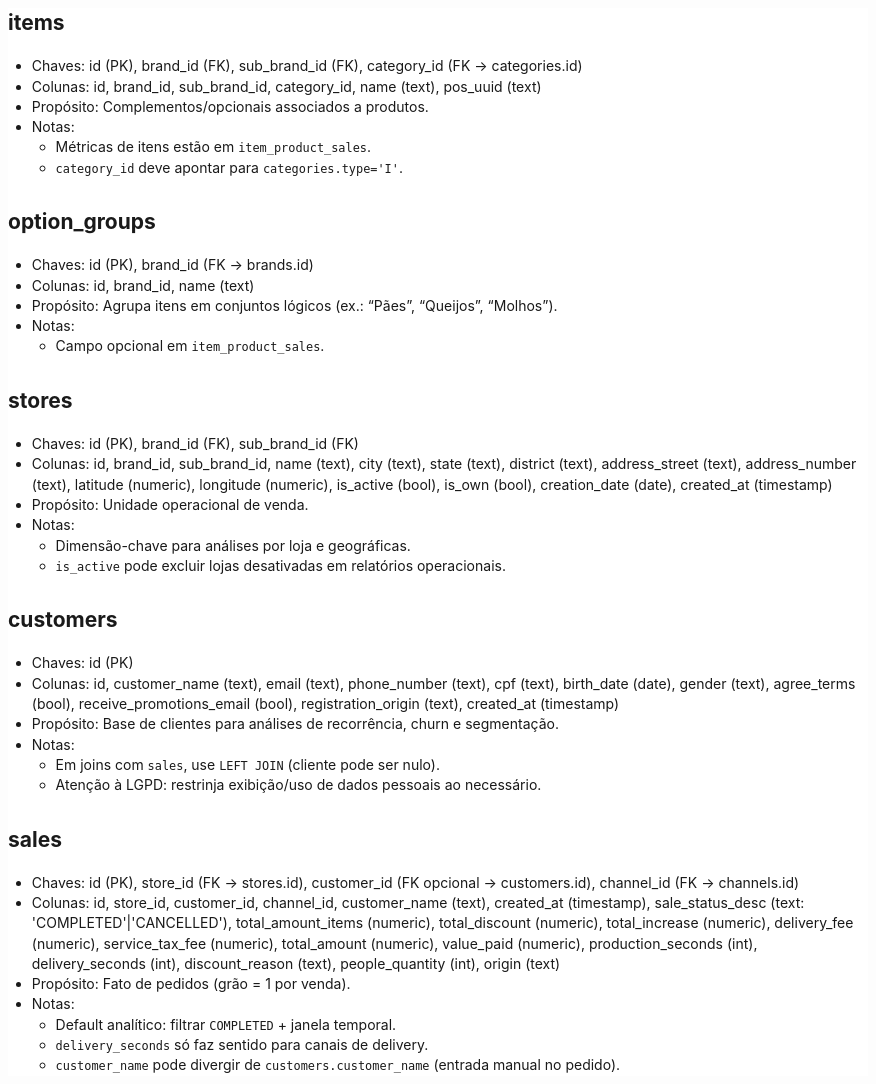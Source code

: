 ## items
- Chaves: id (PK), brand_id (FK), sub_brand_id (FK), category_id (FK → categories.id)
- Colunas: id, brand_id, sub_brand_id, category_id, name (text), pos_uuid (text)
- Propósito: Complementos/opcionais associados a produtos.
- Notas:
  - Métricas de itens estão em `item_product_sales`.
  - `category_id` deve apontar para `categories.type='I'`.

## option_groups
- Chaves: id (PK), brand_id (FK → brands.id)
- Colunas: id, brand_id, name (text)
- Propósito: Agrupa itens em conjuntos lógicos (ex.: “Pães”, “Queijos”, “Molhos”).
- Notas:
  - Campo opcional em `item_product_sales`.

## stores
- Chaves: id (PK), brand_id (FK), sub_brand_id (FK)
- Colunas: id, brand_id, sub_brand_id, name (text),
          city (text), state (text), district (text),
          address_street (text), address_number (text),
          latitude (numeric), longitude (numeric),
          is_active (bool), is_own (bool),
          creation_date (date), created_at (timestamp)
- Propósito: Unidade operacional de venda.
- Notas:
  - Dimensão-chave para análises por loja e geográficas.
  - `is_active` pode excluir lojas desativadas em relatórios operacionais.

## customers
- Chaves: id (PK)
- Colunas: id, customer_name (text), email (text), phone_number (text),
          cpf (text), birth_date (date), gender (text),
          agree_terms (bool), receive_promotions_email (bool),
          registration_origin (text), created_at (timestamp)
- Propósito: Base de clientes para análises de recorrência, churn e segmentação.
- Notas:
  - Em joins com `sales`, use `LEFT JOIN` (cliente pode ser nulo).
  - Atenção à LGPD: restrinja exibição/uso de dados pessoais ao necessário.

## sales
- Chaves: id (PK), store_id (FK → stores.id), customer_id (FK opcional → customers.id), channel_id (FK → channels.id)
- Colunas: id, store_id, customer_id, channel_id, customer_name (text),
          created_at (timestamp), sale_status_desc (text: 'COMPLETED'|'CANCELLED'),
          total_amount_items (numeric), total_discount (numeric), total_increase (numeric),
          delivery_fee (numeric), service_tax_fee (numeric),
          total_amount (numeric), value_paid (numeric),
          production_seconds (int), delivery_seconds (int),
          discount_reason (text), people_quantity (int), origin (text)
- Propósito: Fato de pedidos (grão = 1 por venda).
- Notas:
  - Default analítico: filtrar `COMPLETED` + janela temporal.
  - `delivery_seconds` só faz sentido para canais de delivery.
  - `customer_name` pode divergir de `customers.customer_name` (entrada manual no pedido).

